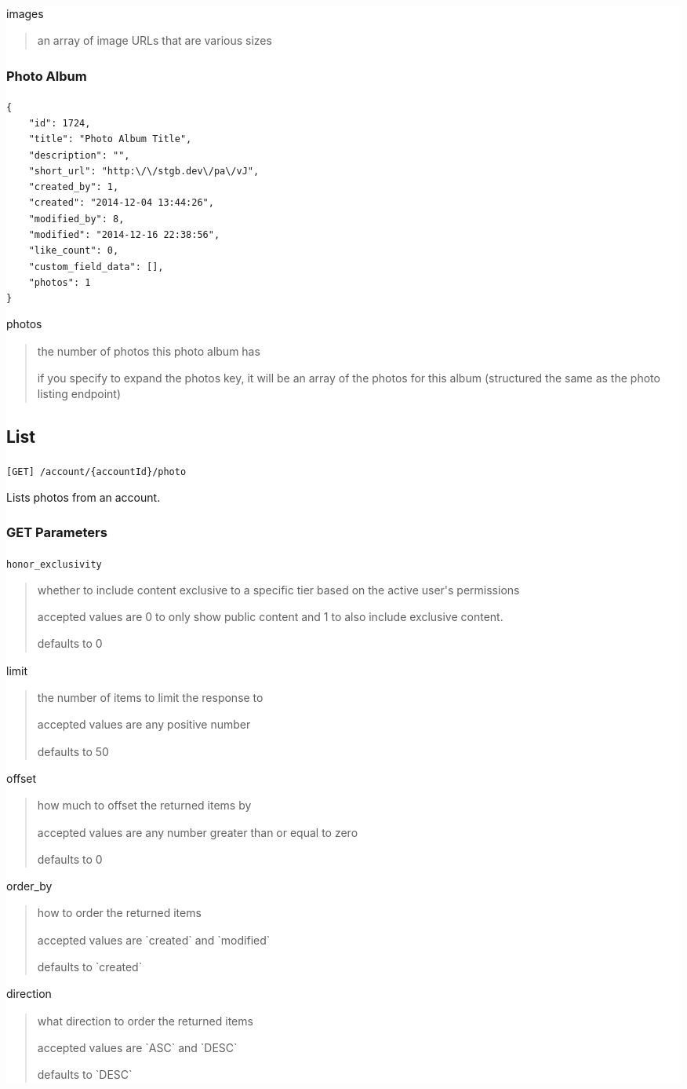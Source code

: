 images
> <p> an array of image URLs that are various sizes

### Photo Album

    {
        "id": 1724,
        "title": "Photo Album Title",
        "description": "",
        "short_url": "http:\/\/stgb.dev\/pa\/vJ",
        "created_by": 1,
        "created": "2014-12-04 13:44:26",
        "modified_by": 8,
        "modified": "2014-12-16 22:38:56",
        "like_count": 0,
        "custom_field_data": [],
        "photos": 1
    }

photos
> <p> the number of photos this photo album has
> <p> if you specify to expand the photos key, it will be an array of the photos for this album (structured the same as the photo listing endpoint)

## List
`[GET] /account/{accountId}/photo`

Lists photos from an account.

### GET Parameters

`honor_exclusivity`
> <p> whether to include content exclusive to a specific tier based on the active user's permissions
> <p> accepted values are 0 to only show public content and 1 to also include exclusive content.
> <p> defaults to 0

limit
> <p> the number of items to limit the response to
> <p> accepted values are any positive number
> <p> defaults to 50

offset
> <p> how much to offset the returned items by
> <p> accepted values are any number greater than or equal to zero
> <p> defaults to 0

order_by
> <p> how to order the returned items
> <p> accepted values are `created` and `modified`
> <p> defaults to `created`

direction
> <p> what direction to order the returned items
> <p> accepted values are `ASC` and `DESC`
> <p> defaults to `DESC`
